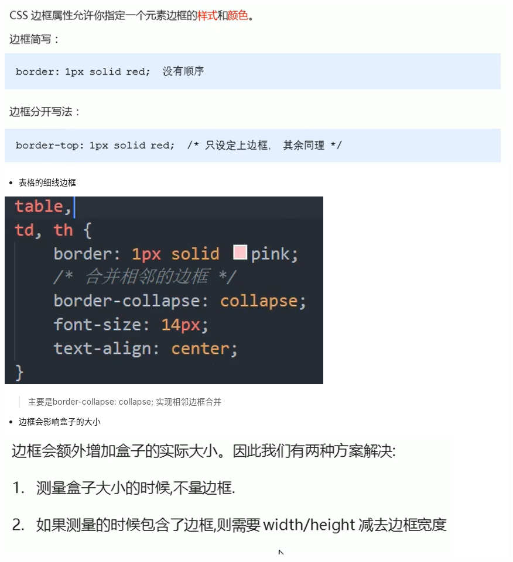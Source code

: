 ![image-20210313173358045](HTML&&CSS.assets/image-20210313173358045.png)

- 表格的细线边框

![image-20210313175013396](HTML&&CSS.assets/image-20210313175013396.png)

> 主要是border-collapse: collapse; 实现相邻边框合并

- 边框会影响盒子的大小

![image-20210313175330820](HTML&&CSS.assets/image-20210313175330820.png)

